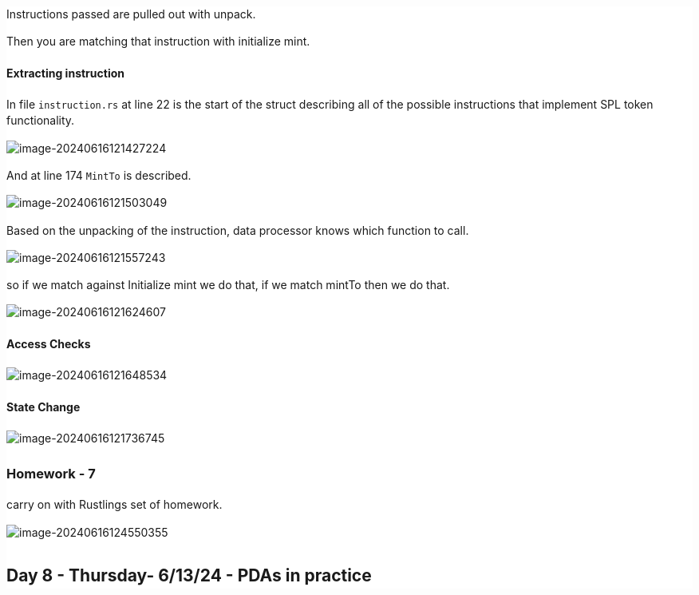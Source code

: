 Instructions passed are pulled out with unpack.

Then you are matching that instruction with initialize mint.



#### Extracting instruction

In file `instruction.rs` at line 22 is the start of the struct describing all of the possible instructions that implement SPL token functionality.

![image-20240616121427224](Images/image-20240616121427224.png)

And at line 174 `MintTo` is described.

![image-20240616121503049](Images/image-20240616121503049.png)



Based on the unpacking of the instruction, data processor knows which function to call.

![image-20240616121557243](Images/image-20240616121557243.png)

so if we match against Initialize mint we do that, if we match mintTo then we do that.



![image-20240616121624607](Images/image-20240616121624607.png)









#### Access Checks

![image-20240616121648534](Images/image-20240616121648534.png)



#### State Change

![image-20240616121736745](Images/image-20240616121736745.png)





### Homework - 7 

carry on with Rustlings set of homework.

![image-20240616124550355](Images/image-20240616124550355.png)









## Day 8 - Thursday- 6/13/24 - PDAs in practice
